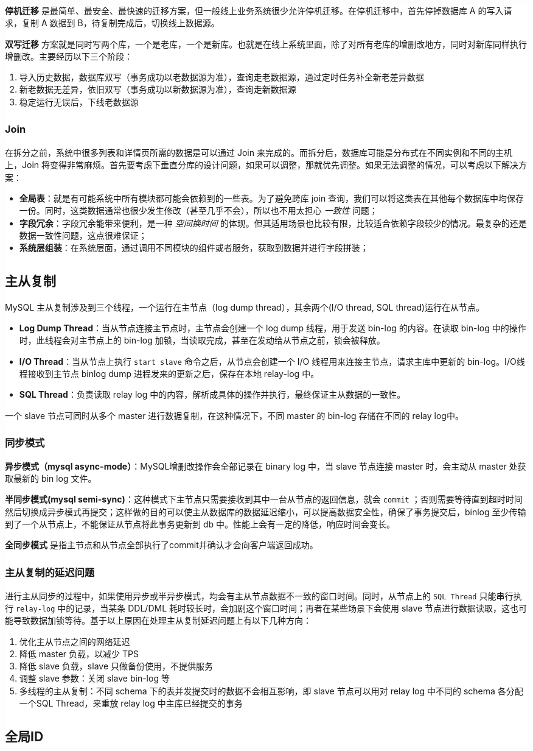 **停机迁移** 是最简单、最安全、最快速的迁移方案，但一般线上业务系统很少允许停机迁移。在停机迁移中，首先停掉数据库 A 的写入请求，复制 A 数据到 B，待复制完成后，切换线上数据源。

**双写迁移** 方案就是同时写两个库，一个是老库，一个是新库。也就是在线上系统里面，除了对所有老库的增删改地方，同时对新库同样执行增删改。主要经历以下三个阶段：

1. 导入历史数据，数据库双写（事务成功以老数据源为准），查询走老数据源，通过定时任务补全新老差异数据
2. 新老数据无差异，依旧双写（事务成功以新数据源为准），查询走新数据源
3. 稳定运行无误后，下线老数据源

### Join

在拆分之前，系统中很多列表和详情页所需的数据是可以通过 Join 来完成的。而拆分后，数据库可能是分布式在不同实例和不同的主机上，Join 将变得非常麻烦。首先要考虑下垂直分库的设计问题，如果可以调整，那就优先调整。如果无法调整的情况，可以考虑以下解决方案：

- **全局表**：就是有可能系统中所有模块都可能会依赖到的一些表。为了避免跨库 join 查询，我们可以将这类表在其他每个数据库中均保存一份。同时，这类数据通常也很少发生修改（甚至几乎不会），所以也不用太担心 *一致性* 问题；
- **字段冗余**：字段冗余能带来便利，是一种 *空间换时间* 的体现。但其适用场景也比较有限，比较适合依赖字段较少的情况。最复杂的还是数据一致性问题，这点很难保证；
- **系统层组装**：在系统层面，通过调用不同模块的组件或者服务，获取到数据并进行字段拼装；

## 主从复制

MySQL 主从复制涉及到三个线程，一个运行在主节点（log dump thread），其余两个(I/O thread, SQL thread)运行在从节点。

- **Log Dump Thread**：当从节点连接主节点时，主节点会创建一个 log dump 线程，用于发送 bin-log 的内容。在读取 bin-log 中的操作时，此线程会对主节点上的 bin-log 加锁，当读取完成，甚至在发动给从节点之前，锁会被释放。

- **I/O Thread**：当从节点上执行 `start slave` 命令之后，从节点会创建一个 I/O 线程用来连接主节点，请求主库中更新的 bin-log。I/O线程接收到主节点 binlog dump 进程发来的更新之后，保存在本地 relay-log 中。

- **SQL Thread**：负责读取 relay log 中的内容，解析成具体的操作并执行，最终保证主从数据的一致性。

一个 slave 节点可同时从多个 master 进行数据复制，在这种情况下，不同 master 的 bin-log 存储在不同的 relay log中。

### 同步模式

**异步模式（mysql async-mode）**：MySQL增删改操作会全部记录在 binary log 中，当 slave 节点连接 master 时，会主动从 master 处获取最新的 bin log 文件。

**半同步模式(mysql semi-sync)**：这种模式下主节点只需要接收到其中一台从节点的返回信息，就会 `commit` ；否则需要等待直到超时时间然后切换成异步模式再提交；这样做的目的可以使主从数据库的数据延迟缩小，可以提高数据安全性，确保了事务提交后，binlog 至少传输到了一个从节点上，不能保证从节点将此事务更新到 db 中。性能上会有一定的降低，响应时间会变长。

**全同步模式** 是指主节点和从节点全部执行了commit并确认才会向客户端返回成功。

### 主从复制的延迟问题

进行主从同步的过程中，如果使用异步或半异步模式，均会有主从节点数据不一致的窗口时间。同时，从节点上的 `SQL Thread` 只能串行执行 `relay-log` 中的记录，当某条 DDL/DML 耗时较长时，会加剧这个窗口时间；再者在某些场景下会使用 slave 节点进行数据读取，这也可能导致数据加锁等待。基于以上原因在处理主从复制延迟问题上有以下几种方向：

1. 优化主从节点之间的网络延迟
2. 降低 master 负载，以减少 TPS
3. 降低 slave 负载，slave 只做备份使用，不提供服务
4. 调整 slave 参数：关闭 slave bin-log 等
5. 多线程的主从复制：不同 schema 下的表并发提交时的数据不会相互影响，即 slave 节点可以用对 relay log 中不同的 schema 各分配一个SQL Thread，来重放 relay log 中主库已经提交的事务

## 全局ID
